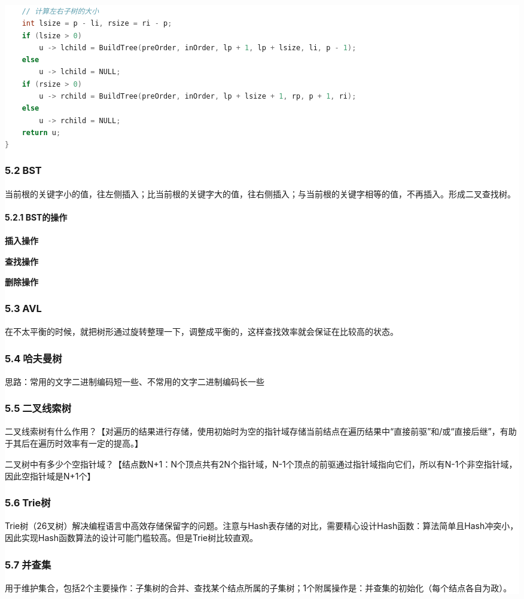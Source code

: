 ```c
    // 计算左右子树的大小
    int lsize = p - li, rsize = ri - p;
    if (lsize > 0)
        u -> lchild = BuildTree(preOrder, inOrder, lp + 1, lp + lsize, li, p - 1);
    else 
        u -> lchild = NULL;
    if (rsize > 0)
        u -> rchild = BuildTree(preOrder, inOrder, lp + lsize + 1, rp, p + 1, ri);
    else 
        u -> rchild = NULL;
    return u;
}
```

### 5.2 BST

当前根的关键字小的值，往左侧插入；比当前根的关键字大的值，往右侧插入；与当前根的关键字相等的值，不再插入。形成二叉查找树。

#### 5.2.1 BST的操作

**插入操作**

```c
```

**查找操作**

```c
```

**删除操作**

```c

```

### 5.3 AVL

在不太平衡的时候，就把树形通过旋转整理一下，调整成平衡的，这样查找效率就会保证在比较高的状态。

### 5.4 哈夫曼树

思路：常用的文字二进制编码短一些、不常用的文字二进制编码长一些

### 5.5 二叉线索树

二叉线索树有什么作用？【对遍历的结果进行存储，使用初始时为空的指针域存储当前结点在遍历结果中“直接前驱”和/或“直接后继”，有助于其后在遍历时效率有一定的提高。】

二叉树中有多少个空指针域？【结点数N+1：N个顶点共有2N个指针域，N-1个顶点的前驱通过指针域指向它们，所以有N-1个非空指针域，因此空指针域是N+1个】

### 5.6 Trie树

Trie树（26叉树）解决编程语言中高效存储保留字的问题。注意与Hash表存储的对比，需要精心设计Hash函数：算法简单且Hash冲突小，因此实现Hash函数算法的设计可能门槛较高。但是Trie树比较直观。

### 5.7 并查集

用于维护集合，包括2个主要操作：子集树的合并、查找某个结点所属的子集树；1个附属操作是：并查集的初始化（每个结点各自为政）。

